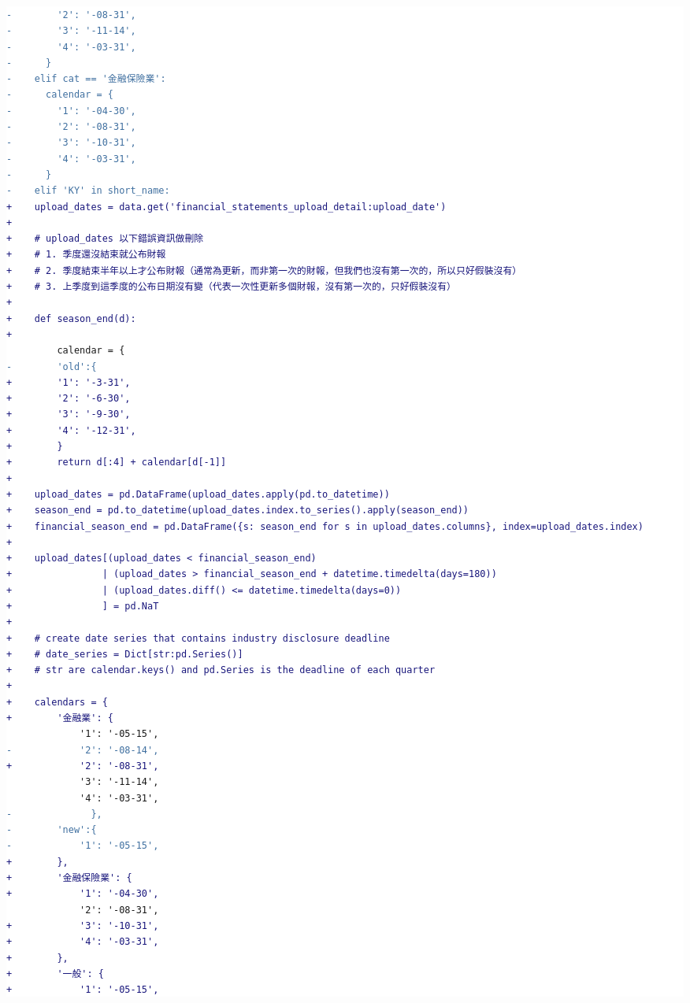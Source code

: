 ```diff
-        '2': '-08-31',
-        '3': '-11-14',
-        '4': '-03-31',
-      }
-    elif cat == '金融保險業':
-      calendar = {
-        '1': '-04-30',
-        '2': '-08-31',
-        '3': '-10-31',
-        '4': '-03-31',
-      }
-    elif 'KY' in short_name:
+    upload_dates = data.get('financial_statements_upload_detail:upload_date')
+
+    # upload_dates 以下錯誤資訊做刪除
+    # 1. 季度還沒結束就公布財報
+    # 2. 季度結束半年以上才公布財報（通常為更新，而非第一次的財報，但我們也沒有第一次的，所以只好假裝沒有）
+    # 3. 上季度到這季度的公布日期沒有變（代表一次性更新多個財報，沒有第一次的，只好假裝沒有）
+
+    def season_end(d):
+
         calendar = {
-        'old':{
+        '1': '-3-31',
+        '2': '-6-30',
+        '3': '-9-30',
+        '4': '-12-31',
+        }
+        return d[:4] + calendar[d[-1]]
+
+    upload_dates = pd.DataFrame(upload_dates.apply(pd.to_datetime))
+    season_end = pd.to_datetime(upload_dates.index.to_series().apply(season_end))
+    financial_season_end = pd.DataFrame({s: season_end for s in upload_dates.columns}, index=upload_dates.index)
+
+    upload_dates[(upload_dates < financial_season_end)
+                | (upload_dates > financial_season_end + datetime.timedelta(days=180))
+                | (upload_dates.diff() <= datetime.timedelta(days=0))
+                ] = pd.NaT
+
+    # create date series that contains industry disclosure deadline
+    # date_series = Dict[str:pd.Series()]
+    # str are calendar.keys() and pd.Series is the deadline of each quarter
+
+    calendars = {
+        '金融業': {
             '1': '-05-15',
-            '2': '-08-14',
+            '2': '-08-31',
             '3': '-11-14',
             '4': '-03-31',
-              },
-        'new':{
-            '1': '-05-15',
+        },
+        '金融保險業': {
+            '1': '-04-30',
             '2': '-08-31',
+            '3': '-10-31',
+            '4': '-03-31',
+        },
+        '一般': {
+            '1': '-05-15',
```